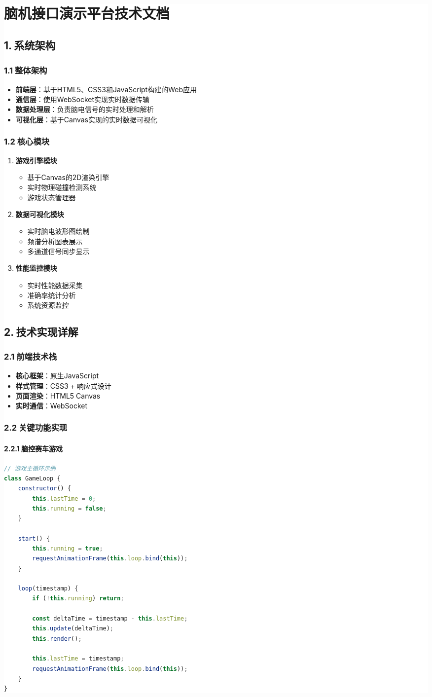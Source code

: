 # 脑机接口演示平台技术文档

## 1. 系统架构

### 1.1 整体架构
- **前端层**：基于HTML5、CSS3和JavaScript构建的Web应用
- **通信层**：使用WebSocket实现实时数据传输
- **数据处理层**：负责脑电信号的实时处理和解析
- **可视化层**：基于Canvas实现的实时数据可视化

### 1.2 核心模块
1. **游戏引擎模块**
   - 基于Canvas的2D渲染引擎
   - 实时物理碰撞检测系统
   - 游戏状态管理器

2. **数据可视化模块**
   - 实时脑电波形图绘制
   - 频谱分析图表展示
   - 多通道信号同步显示

3. **性能监控模块**
   - 实时性能数据采集
   - 准确率统计分析
   - 系统资源监控

## 2. 技术实现详解

### 2.1 前端技术栈
- **核心框架**：原生JavaScript
- **样式管理**：CSS3 + 响应式设计
- **页面渲染**：HTML5 Canvas
- **实时通信**：WebSocket

### 2.2 关键功能实现

#### 2.2.1 脑控赛车游戏
```javascript
// 游戏主循环示例
class GameLoop {
    constructor() {
        this.lastTime = 0;
        this.running = false;
    }

    start() {
        this.running = true;
        requestAnimationFrame(this.loop.bind(this));
    }

    loop(timestamp) {
        if (!this.running) return;

        const deltaTime = timestamp - this.lastTime;
        this.update(deltaTime);
        this.render();

        this.lastTime = timestamp;
        requestAnimationFrame(this.loop.bind(this));
    }
}
```